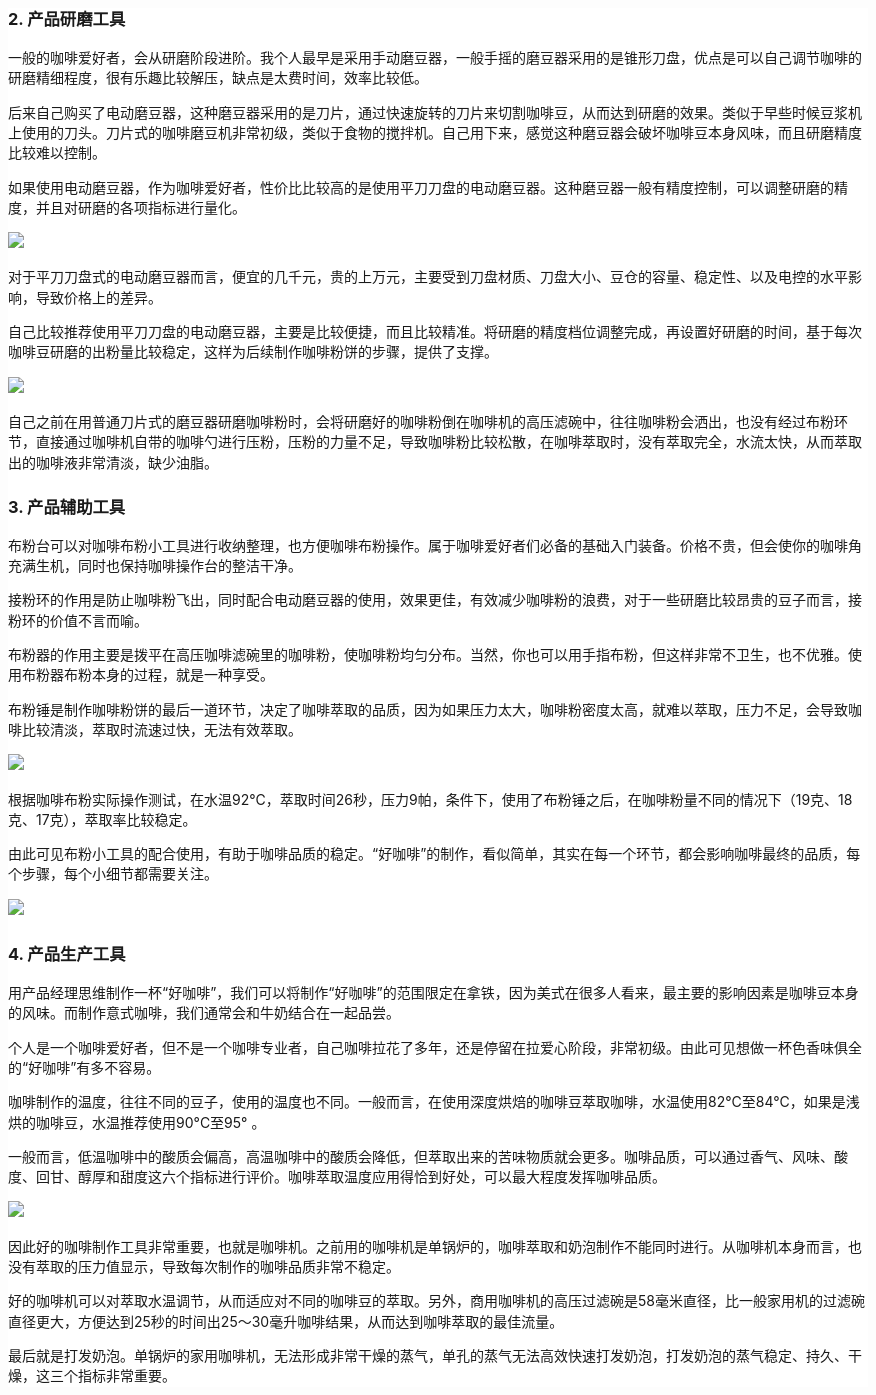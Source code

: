 ### 2\. 产品研磨工具

一般的咖啡爱好者，会从研磨阶段进阶。我个人最早是采用手动磨豆器，一般手摇的磨豆器采用的是锥形刀盘，优点是可以自己调节咖啡的研磨精细程度，很有乐趣比较解压，缺点是太费时间，效率比较低。

后来自己购买了电动磨豆器，这种磨豆器采用的是刀片，通过快速旋转的刀片来切割咖啡豆，从而达到研磨的效果。类似于早些时候豆浆机上使用的刀头。刀片式的咖啡磨豆机非常初级，类似于食物的搅拌机。自己用下来，感觉这种磨豆器会破坏咖啡豆本身风味，而且研磨精度比较难以控制。

如果使用电动磨豆器，作为咖啡爱好者，性价比比较高的是使用平刀刀盘的电动磨豆器。这种磨豆器一般有精度控制，可以调整研磨的精度，并且对研磨的各项指标进行量化。

![](https://image.woshipm.com/wp-files/2024/03/F5xMuPtASVg8zxHLHyvE.png)

对于平刀刀盘式的电动磨豆器而言，便宜的几千元，贵的上万元，主要受到刀盘材质、刀盘大小、豆仓的容量、稳定性、以及电控的水平影响，导致价格上的差异。

自己比较推荐使用平刀刀盘的电动磨豆器，主要是比较便捷，而且比较精准。将研磨的精度档位调整完成，再设置好研磨的时间，基于每次咖啡豆研磨的出粉量比较稳定，这样为后续制作咖啡粉饼的步骤，提供了支撑。

![](https://image.woshipm.com/wp-files/2024/03/CNrKlOg1jd1fuVCUO3eG.png)

自己之前在用普通刀片式的磨豆器研磨咖啡粉时，会将研磨好的咖啡粉倒在咖啡机的高压滤碗中，往往咖啡粉会洒出，也没有经过布粉环节，直接通过咖啡机自带的咖啡勺进行压粉，压粉的力量不足，导致咖啡粉比较松散，在咖啡萃取时，没有萃取完全，水流太快，从而萃取出的咖啡液非常清淡，缺少油脂。

### 3\. 产品辅助工具

布粉台可以对咖啡布粉小工具进行收纳整理，也方便咖啡布粉操作。属于咖啡爱好者们必备的基础入门装备。价格不贵，但会使你的咖啡角充满生机，同时也保持咖啡操作台的整洁干净。

接粉环的作用是防止咖啡粉飞出，同时配合电动磨豆器的使用，效果更佳，有效减少咖啡粉的浪费，对于一些研磨比较昂贵的豆子而言，接粉环的价值不言而喻。

布粉器的作用主要是拨平在高压咖啡滤碗里的咖啡粉，使咖啡粉均匀分布。当然，你也可以用手指布粉，但这样非常不卫生，也不优雅。使用布粉器布粉本身的过程，就是一种享受。

布粉锤是制作咖啡粉饼的最后一道环节，决定了咖啡萃取的品质，因为如果压力太大，咖啡粉密度太高，就难以萃取，压力不足，会导致咖啡比较清淡，萃取时流速过快，无法有效萃取。

![](https://image.woshipm.com/wp-files/2024/03/8vVbsDhlJGJ7dhscJcNy.png)

根据咖啡布粉实际操作测试，在水温92°C，萃取时间26秒，压力9帕，条件下，使用了布粉锤之后，在咖啡粉量不同的情况下（19克、18克、17克），萃取率比较稳定。

由此可见布粉小工具的配合使用，有助于咖啡品质的稳定。“好咖啡”的制作，看似简单，其实在每一个环节，都会影响咖啡最终的品质，每个步骤，每个小细节都需要关注。

![](https://image.woshipm.com/wp-files/2024/03/3J29JQ4sDS5suEpkUm4M.png)

### 4\. 产品生产工具

用产品经理思维制作一杯“好咖啡”，我们可以将制作“好咖啡”的范围限定在拿铁，因为美式在很多人看来，最主要的影响因素是咖啡豆本身的风味。而制作意式咖啡，我们通常会和牛奶结合在一起品尝。

个人是一个咖啡爱好者，但不是一个咖啡专业者，自己咖啡拉花了多年，还是停留在拉爱心阶段，非常初级。由此可见想做一杯色香味俱全的“好咖啡”有多不容易。

咖啡制作的温度，往往不同的豆子，使用的温度也不同。一般而言，在使用深度烘焙的咖啡豆萃取咖啡，水温使用82°C至84°C，如果是浅烘的咖啡豆，水温推荐使用90°C至95° 。

一般而言，低温咖啡中的酸质会偏高，高温咖啡中的酸质会降低，但萃取出来的苦味物质就会更多。咖啡品质，可以通过香气、风味、酸度、回甘、醇厚和甜度这六个指标进行评价。咖啡萃取温度应用得恰到好处，可以最大程度发挥咖啡品质。

![](https://image.woshipm.com/wp-files/2024/03/L5osewidYqyvYmQB73l3.png)

因此好的咖啡制作工具非常重要，也就是咖啡机。之前用的咖啡机是单锅炉的，咖啡萃取和奶泡制作不能同时进行。从咖啡机本身而言，也没有萃取的压力值显示，导致每次制作的咖啡品质非常不稳定。

好的咖啡机可以对萃取水温调节，从而适应对不同的咖啡豆的萃取。另外，商用咖啡机的高压过滤碗是58毫米直径，比一般家用机的过滤碗直径更大，方便达到25秒的时间出25～30毫升咖啡结果，从而达到咖啡萃取的最佳流量。

最后就是打发奶泡。单锅炉的家用咖啡机，无法形成非常干燥的蒸气，单孔的蒸气无法高效快速打发奶泡，打发奶泡的蒸气稳定、持久、干燥，这三个指标非常重要。
